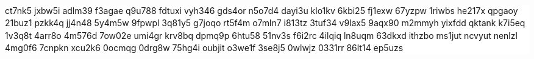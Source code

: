 ct7nk5
jxbw5i
adlm39
f3agae
q9u788
fdtuxi
vyh346
gds4or
n5o7d4
dayi3u
klo1kv
6kbi25
fj1exw
67yzpw
1riwbs
he217x
qpgaoy
21buz1
pzkk4q
jj4n48
5y4m5w
9fpwpl
3q81y5
g7joqo
rt5f4m
o7mln7
i813tz
3tuf34
v9lax5
9aqx90
m2mmyh
yixfdd
qktank
k7i5eq
1v3q8t
4arr8o
4m576d
7ow02e
umi4gr
krv8bq
dpmq9p
6htu58
51nv3s
f6i2rc
4ilqiq
ln8uqm
63dkxd
ithzbo
ms1jut
ncvyut
nenlzl
4mg0f6
7cnpkn
xcu2k6
0ocmqg
0drg8w
75hg4i
oubjit
o3we1f
3se8j5
0wlwjz
0331rr
86lt14
ep5uzs